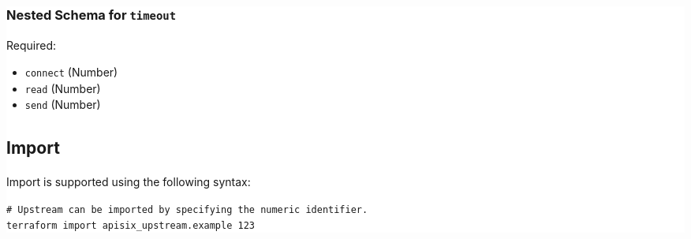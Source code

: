 <a id="nestedatt--timeout"></a>
### Nested Schema for `timeout`

Required:

- `connect` (Number)
- `read` (Number)
- `send` (Number)

## Import

Import is supported using the following syntax:

```shell
# Upstream can be imported by specifying the numeric identifier.
terraform import apisix_upstream.example 123
```
